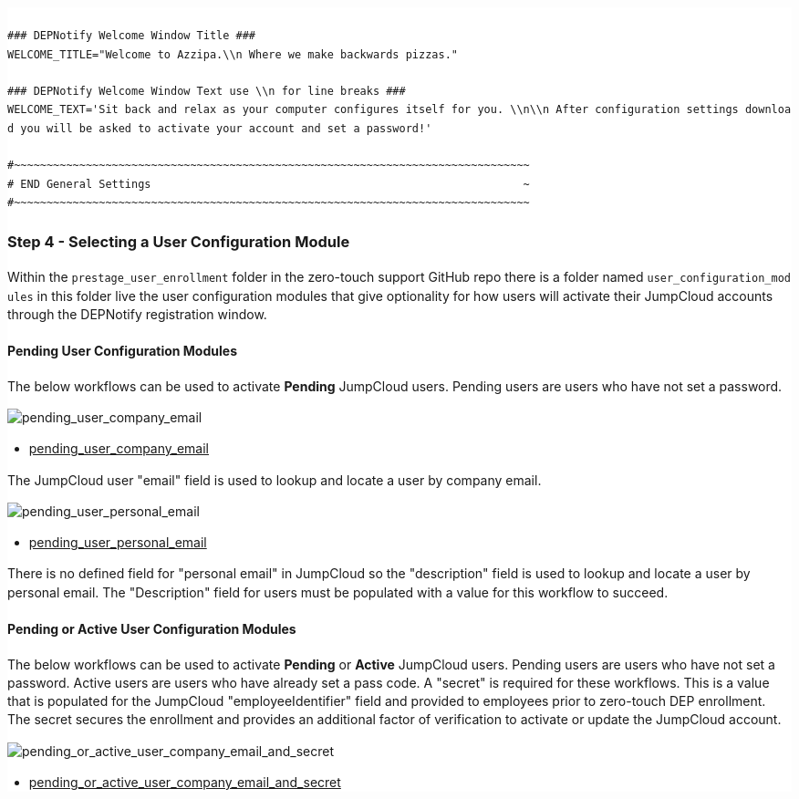 ```SH

### DEPNotify Welcome Window Title ###
WELCOME_TITLE="Welcome to Azzipa.\\n Where we make backwards pizzas."

### DEPNotify Welcome Window Text use \\n for line breaks ###
WELCOME_TEXT='Sit back and relax as your computer configures itself for you. \\n\\n After configuration settings download you will be asked to activate your account and set a password!'

#~~~~~~~~~~~~~~~~~~~~~~~~~~~~~~~~~~~~~~~~~~~~~~~~~~~~~~~~~~~~~~~~~~~~~~~~~~~~~~~
# END General Settings                                                         ~
#~~~~~~~~~~~~~~~~~~~~~~~~~~~~~~~~~~~~~~~~~~~~~~~~~~~~~~~~~~~~~~~~~~~~~~~~~~~~~~~
```

### Step 4 - Selecting a User Configuration Module

Within the  `prestage_user_enrollment` folder in the zero-touch support GitHub repo there is a folder named `user_configuration_modules` in this folder live the user configuration modules that give optionality for how users will activate their JumpCloud accounts through the DEPNotify registration window.

#### Pending User Configuration Modules

The below workflows can be used to activate **Pending** JumpCloud users. Pending users are users who have not set a password.

![pending_user_company_email](https://github.com/TheJumpCloud/support/blob/master/zero-touch/prestage_user_enrollment/images/pending_company_email.png?raw=true)

- [pending_user_company_email](https://github.com/TheJumpCloud/support/blob/master/zero-touch/prestage_user_enrollment/user_configuration_modules/pending_user_company_email.sh)

The JumpCloud user "email" field is used to lookup and locate a user by company email.

![pending_user_personal_email](https://github.com/TheJumpCloud/support/blob/master/zero-touch/prestage_user_enrollment/images/personal_email.png?raw=true)

- [pending_user_personal_email](https://github.com/TheJumpCloud/support/blob/master/zero-touch/prestage_user_enrollment/user_configuration_modules/pending_user_personal_email.sh)

There is no defined field for "personal email" in JumpCloud so the "description" field is used to lookup and locate a user by personal email. The "Description" field for users must be populated with a value for this workflow to succeed.

#### Pending or Active User Configuration Modules

The below workflows can be used to activate **Pending** or **Active** JumpCloud users. Pending users are users who have not set a password. Active users are users who have already set a pass code. A "secret" is required for these workflows. This is a value that is populated for the JumpCloud "employeeIdentifier" field and provided to employees prior to zero-touch DEP enrollment. The secret secures the enrollment and provides an additional factor of verification to activate or update the JumpCloud account.

![pending_or_active_user_company_email_and_secret](https://github.com/TheJumpCloud/support/blob/master/zero-touch/prestage_user_enrollment/images/company_secret.png?raw=true)

- [pending_or_active_user_company_email_and_secret](https://github.com/TheJumpCloud/support/blob/master/zero-touch/prestage_user_enrollment/user_configuration_modules/pending_or_active_user_company_email_and_secret.sh)
